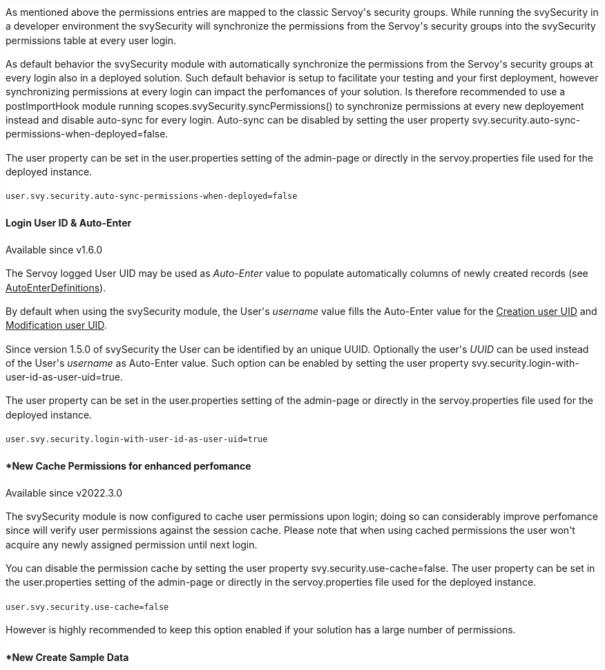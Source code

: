 As mentioned above the permissions entries are mapped to the classic Servoy's security groups. While running the svySecurity in a developer environment the svySecurity will synchronize the permissions from the Servoy's security groups into the svySecurity permissions table at every user login.

As default behavior the svySecurity module with automatically synchronize the permissions from the Servoy's security groups at every login also in a deployed solution. Such default behavior is setup to facilitate your testing and your first deployment, however synchronizing permissions at every login can impact the perfomances of your solution. Is therefore recommended to use a postImportHook module running scopes.svySecurity.syncPermissions() to synchronize permissions at every new deployement instead and disable auto-sync for every login. Auto-sync can be disabled by setting the user property svy.security.auto-sync-permissions-when-deployed=false.

The user property can be set in the user.properties setting of the admin-page or directly in the servoy.properties file used for the deployed instance.

`user.svy.security.auto-sync-permissions-when-deployed=false`

#### Login User ID & Auto-Enter

Available since v1.6.0

The Servoy logged User UID may be used as _Auto-Enter_ value to populate automatically columns of newly created records (see [AutoEnterDefinitions](https://wiki.servoy.com/display/DOCS/Auto-Enter+Definitions)).

By default when using the svySecurity module, the User's _username_ value fills the Auto-Enter value for the [Creation user UID](https://wiki.servoy.com/display/DOCS/Auto-Enter+Definitions#AutoEnterDefinitions-CreationUserUID) and [Modification user UID](https://wiki.servoy.com/display/DOCS/Auto-Enter+Definitions#AutoEnterDefinitions-ModificationUserUID).

Since version 1.5.0 of svySecurity the User can be identified by an unique UUID. Optionally the user's _UUID_ can be used instead of the User's _username_ as Auto-Enter value. Such option can be enabled by setting the user property svy.security.login-with-user-id-as-user-uid=true.

The user property can be set in the user.properties setting of the admin-page or directly in the servoy.properties file used for the deployed instance.

`user.svy.security.login-with-user-id-as-user-uid=true`

#### \*New Cache Permissions for enhanced perfomance

Available since v2022.3.0

The svySecurity module is now configured to cache user permissions upon login; doing so can considerably improve perfomance since will verify user permissions against the session cache. Please note that when using cached permissions the user won't acquire any newly assigned permission until next login.

You can disable the permission cache by setting the user property svy.security.use-cache=false. The user property can be set in the user.properties setting of the admin-page or directly in the servoy.properties file used for the deployed instance.

`user.svy.security.use-cache=false`

However is highly recommended to keep this option enabled if your solution has a large number of permissions.

#### \*New Create Sample Data

